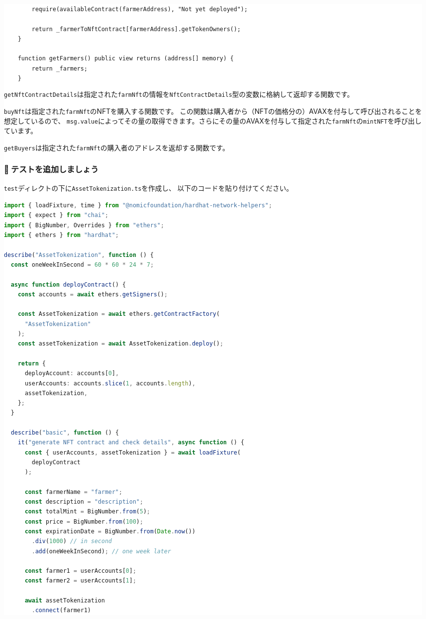 ```solidity
        require(availableContract(farmerAddress), "Not yet deployed");

        return _farmerToNftContract[farmerAddress].getTokenOwners();
    }

    function getFarmers() public view returns (address[] memory) {
        return _farmers;
    }
```

`getNftContractDetails`は指定された`farmNft`の情報を`NftContractDetails`型の変数に格納して返却する関数です。

`buyNft`は指定された`farmNft`のNFTを購入する関数です。
この関数は購入者から（NFTの価格分の）AVAXを付与して呼び出されることを想定しているので、 `msg.value`によってその量の取得できます。さらにその量のAVAXを付与して指定された`farmNft`の`mintNFT`を呼び出しています。

`getBuyers`は指定された`farmNft`の購入者のアドレスを返却する関数です。

### 🧪 テストを追加しましょう

`test`ディレクトの下に`AssetTokenization.ts`を作成し、 以下のコードを貼り付けてください。

```ts
import { loadFixture, time } from "@nomicfoundation/hardhat-network-helpers";
import { expect } from "chai";
import { BigNumber, Overrides } from "ethers";
import { ethers } from "hardhat";

describe("AssetTokenization", function () {
  const oneWeekInSecond = 60 * 60 * 24 * 7;

  async function deployContract() {
    const accounts = await ethers.getSigners();

    const AssetTokenization = await ethers.getContractFactory(
      "AssetTokenization"
    );
    const assetTokenization = await AssetTokenization.deploy();

    return {
      deployAccount: accounts[0],
      userAccounts: accounts.slice(1, accounts.length),
      assetTokenization,
    };
  }

  describe("basic", function () {
    it("generate NFT contract and check details", async function () {
      const { userAccounts, assetTokenization } = await loadFixture(
        deployContract
      );

      const farmerName = "farmer";
      const description = "description";
      const totalMint = BigNumber.from(5);
      const price = BigNumber.from(100);
      const expirationDate = BigNumber.from(Date.now())
        .div(1000) // in second
        .add(oneWeekInSecond); // one week later

      const farmer1 = userAccounts[0];
      const farmer2 = userAccounts[1];

      await assetTokenization
        .connect(farmer1)
```